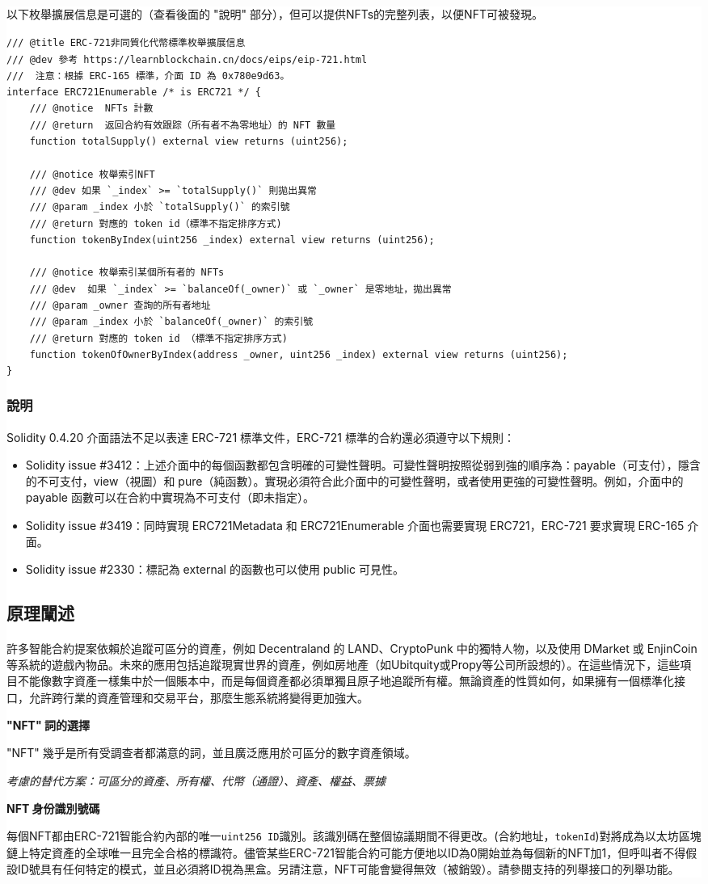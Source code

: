 以下枚舉擴展信息是可選的（查看後面的 "說明" 部分），但可以提供NFTs的完整列表，以便NFT可被發現。

```solidity
/// @title ERC-721非同質化代幣標準枚舉擴展信息
/// @dev 參考 https://learnblockchain.cn/docs/eips/eip-721.html
///  注意：根據 ERC-165 標準，介面 ID 為 0x780e9d63。
interface ERC721Enumerable /* is ERC721 */ {
    /// @notice  NFTs 計數
    /// @return  返回合約有效跟踪（所有者不為零地址）的 NFT 數量
    function totalSupply() external view returns (uint256);

    /// @notice 枚舉索引NFT
    /// @dev 如果 `_index` >= `totalSupply()` 則拋出異常
    /// @param _index 小於 `totalSupply()` 的索引號
    /// @return 對應的 token id（標準不指定排序方式)
    function tokenByIndex(uint256 _index) external view returns (uint256);

    /// @notice 枚舉索引某個所有者的 NFTs
    /// @dev  如果 `_index` >= `balanceOf(_owner)` 或 `_owner` 是零地址，拋出異常
    /// @param _owner 查詢的所有者地址
    /// @param _index 小於 `balanceOf(_owner)` 的索引號
    /// @return 對應的 token id （標準不指定排序方式)
    function tokenOfOwnerByIndex(address _owner, uint256 _index) external view returns (uint256);
}
```

### 說明

Solidity 0.4.20 介面語法不足以表達 ERC-721 標準文件，ERC-721 標準的合約還必須遵守以下規則：

- Solidity issue #3412：上述介面中的每個函數都包含明確的可變性聲明。可變性聲明按照從弱到強的順序為：payable（可支付），隱含的不可支付，view（視圖）和 pure（純函數）。實現必須符合此介面中的可變性聲明，或者使用更強的可變性聲明。例如，介面中的 payable 函數可以在合約中實現為不可支付（即未指定）。

- Solidity issue #3419：同時實現 ERC721Metadata 和 ERC721Enumerable 介面也需要實現 ERC721，ERC-721 要求實現 ERC-165 介面。

- Solidity issue #2330：標記為 external 的函數也可以使用 public 可見性。


## 原理闡述

許多智能合約提案依賴於追蹤可區分的資產，例如 Decentraland 的 LAND、CryptoPunk 中的獨特人物，以及使用 DMarket 或 EnjinCoin 等系統的遊戲內物品。未來的應用包括追蹤現實世界的資產，例如房地產（如Ubitquity或Propy等公司所設想的）。在這些情況下，這些項目不能像數字資產一樣集中於一個賬本中，而是每個資產都必須單獨且原子地追蹤所有權。無論資產的性質如何，如果擁有一個標準化接口，允許跨行業的資產管理和交易平台，那麼生態系統將變得更加強大。

**"NFT" 詞的選擇**

"NFT" 幾乎是所有受調查者都滿意的詞，並且廣泛應用於可區分的數字資產領域。

*考慮的替代方案：可區分的資產、所有權、代幣（通證）、資產、權益、票據*

**NFT 身份識別號碼**

每個NFT都由ERC-721智能合約內部的唯一`uint256 ID`識別。該識別碼在整個協議期間不得更改。(合約地址，`tokenId`)對將成為以太坊區塊鏈上特定資產的全球唯一且完全合格的標識符。儘管某些ERC-721智能合約可能方便地以ID為0開始並為每個新的NFT加1，但呼叫者不得假設ID號具有任何特定的模式，並且必須將ID視為黑盒。另請注意，NFT可能會變得無效（被銷毀）。請參閱支持的列舉接口的列舉功能。
